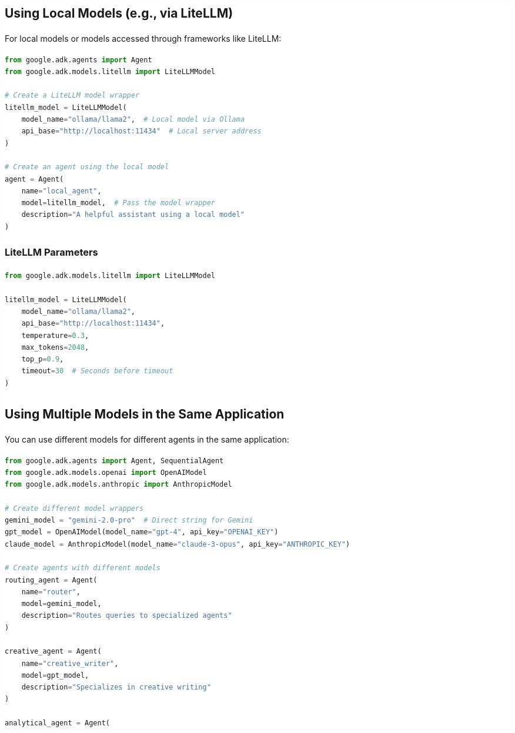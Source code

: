 ## Using Local Models (e.g., via LiteLLM)

For local models or models accessed through frameworks like LiteLLM:

```python
from google.adk.agents import Agent
from google.adk.models.litellm import LiteLLMModel

# Create a LiteLLM model wrapper
litellm_model = LiteLLMModel(
    model_name="ollama/llama2",  # Local model via Ollama
    api_base="http://localhost:11434"  # Local server address
)

# Create an agent using the local model
agent = Agent(
    name="local_agent",
    model=litellm_model,  # Pass the model wrapper
    description="A helpful assistant using a local model"
)
```

### LiteLLM Parameters

```python
from google.adk.models.litellm import LiteLLMModel

litellm_model = LiteLLMModel(
    model_name="ollama/llama2",
    api_base="http://localhost:11434",
    temperature=0.3,
    max_tokens=2048,
    top_p=0.9,
    timeout=30  # Seconds before timeout
)
```

## Using Multiple Models in the Same Application

You can use different models for different agents in the same application:

```python
from google.adk.agents import Agent, SequentialAgent
from google.adk.models.openai import OpenAIModel
from google.adk.models.anthropic import AnthropicModel

# Create different model wrappers
gemini_model = "gemini-2.0-pro"  # Direct string for Gemini
gpt_model = OpenAIModel(model_name="gpt-4", api_key="OPENAI_KEY")
claude_model = AnthropicModel(model_name="claude-3-opus", api_key="ANTHROPIC_KEY")

# Create agents with different models
routing_agent = Agent(
    name="router",
    model=gemini_model,
    description="Routes queries to specialized agents"
)

creative_agent = Agent(
    name="creative_writer",
    model=gpt_model,
    description="Specializes in creative writing"
)

analytical_agent = Agent(
```